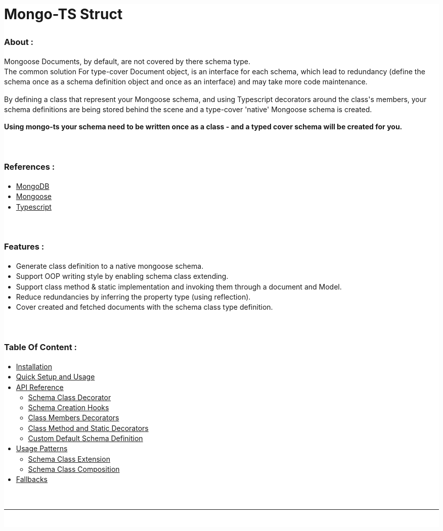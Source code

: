 
# Mongo-TS Struct

### About :
Mongoose Documents, by default, are not covered by there schema type. <br>
The common solution For type-cover Document object, is an interface for each schema, which lead to redundancy (define the schema once as a schema definition object and once as an interface) and may take more code maintenance. <br>

By defining a class that represent your Mongoose schema, and using Typescript decorators around the class's members, your schema definitions are being stored behind the scene and a type-cover 'native' Mongoose schema is created.

**Using mongo-ts your schema need to be written once as a class - and a typed cover schema will be created for you.**

<br>

### References :
* [MongoDB](https://docs.mongodb.com/manual/) 
* [Mongoose](https://mongoosejs.com/docs/guide.html)
* [Typescript](https://www.typescriptlang.org/docs/handbook/typescript-in-5-minutes.html)

<br>

### Features :

* Generate class definition to a native mongoose schema.
* Support OOP writing style by enabling schema class extending.
* Support class method & static implementation and invoking them through a document and Model.
* Reduce redundancies by inferring the property type (using reflection).
* Cover created and fetched documents with the schema class type definition.

<br>


### Table Of Content :
+ [Installation](#installation)
+ [Quick Setup and Usage](#quick-setup-and-usage)
+ [API Reference](#api-reference)
    + [Schema Class Decorator](#schema-class-decorator)
    + [Schema Creation Hooks](#schema-creation-hooks)
    + [Class Members Decorators](#class-members-decorators)
    + [Class Method and Static Decorators](#class-static-and-class-method-decorators)
    + [Custom Default Schema Definition](#custom-default-schema-definition)
+ [Usage Patterns](#usage-patterns)
    + [Schema Class Extension](#schema-class-extension)
    + [Schema Class Composition](#schema-class-composition)
+ [Fallbacks](#fallbacks)


<br>
<hr>
<br>
